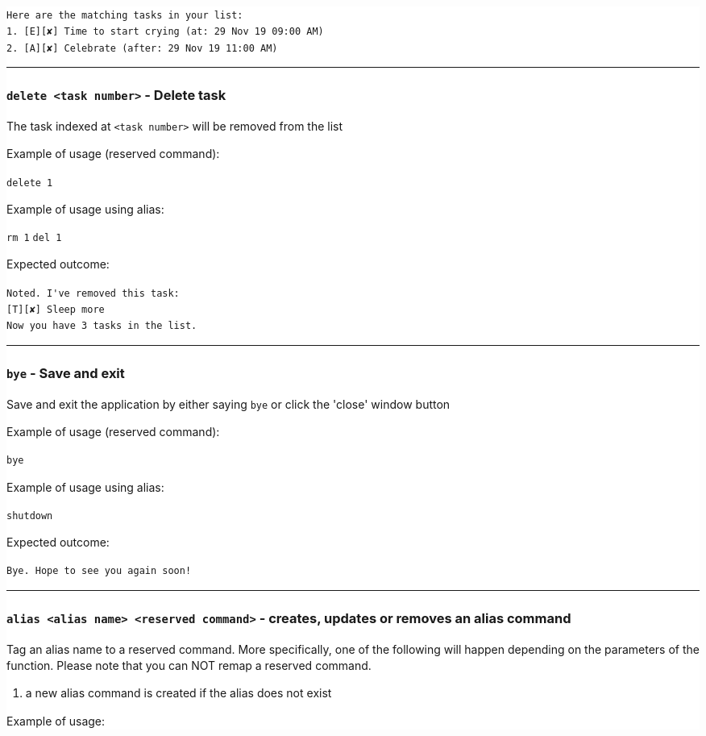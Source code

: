 ```
Here are the matching tasks in your list:
1. [E][✘] Time to start crying (at: 29 Nov 19 09:00 AM)
2. [A][✘] Celebrate (after: 29 Nov 19 11:00 AM)
```

---
### `delete <task number>` - Delete task

The task indexed at `<task number>` will be removed from the list

Example of usage (reserved command): 

`delete 1`

Example of usage using alias:

`rm 1`
`del 1`

Expected outcome:

```
Noted. I've removed this task:
[T][✘] Sleep more
Now you have 3 tasks in the list.
```

---
### `bye` - Save and exit

Save and exit the application by either saying `bye` or click the 'close' window button

Example of usage (reserved command):

`bye`

Example of usage using alias:

`shutdown`

Expected outcome:

```
Bye. Hope to see you again soon!
```

---
### `alias <alias name> <reserved command>` - creates, updates or removes an alias command


Tag an alias name to a reserved command. More specifically, one of the following will happen depending on the parameters of the function. Please note that you can NOT remap a reserved command.

1. a new alias command is created if the alias does not exist

 Example of usage: 
